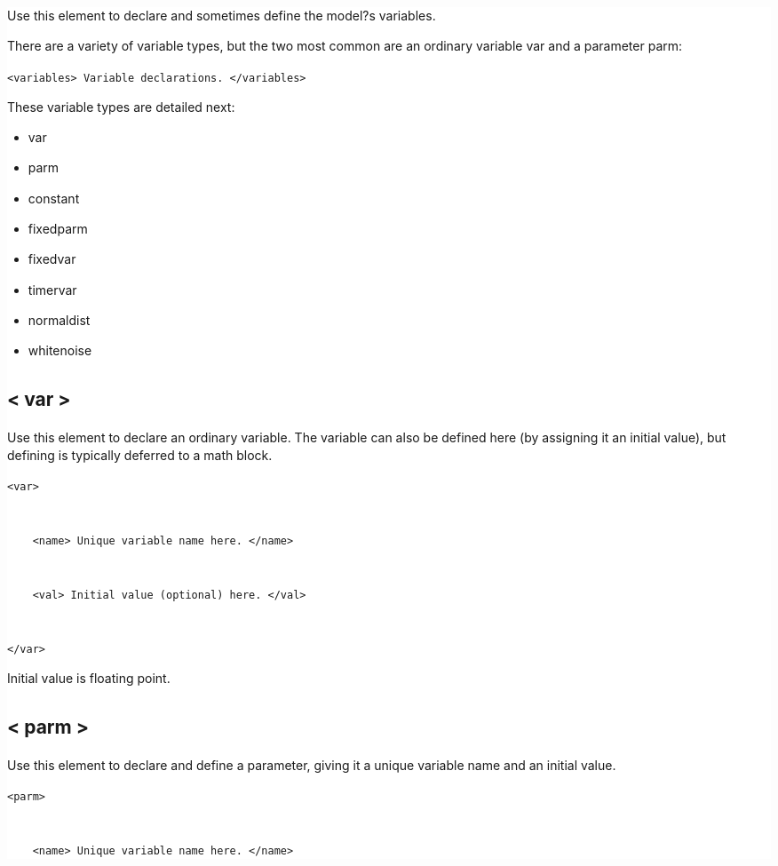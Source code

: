 Use this element to declare and sometimes define the model?s variables.


There are a variety of variable types, but the two most common are an
ordinary variable var and a parameter parm:


    <variables> Variable declarations. </variables>


These variable types are detailed next:


* var

* parm

* constant

* fixedparm

* fixedvar

* timervar

* normaldist

* whitenoise


## < var >


Use this element to declare an ordinary variable. The variable can also be
defined here (by assigning it an initial value), but defining is typically
deferred to a math block.


    <var>


        <name> Unique variable name here. </name>


        <val> Initial value (optional) here. </val>


    </var>


Initial value is floating point.


## < parm >


Use this element to declare and define a parameter, giving it a unique
variable name and an initial value.


    <parm>


        <name> Unique variable name here. </name>

